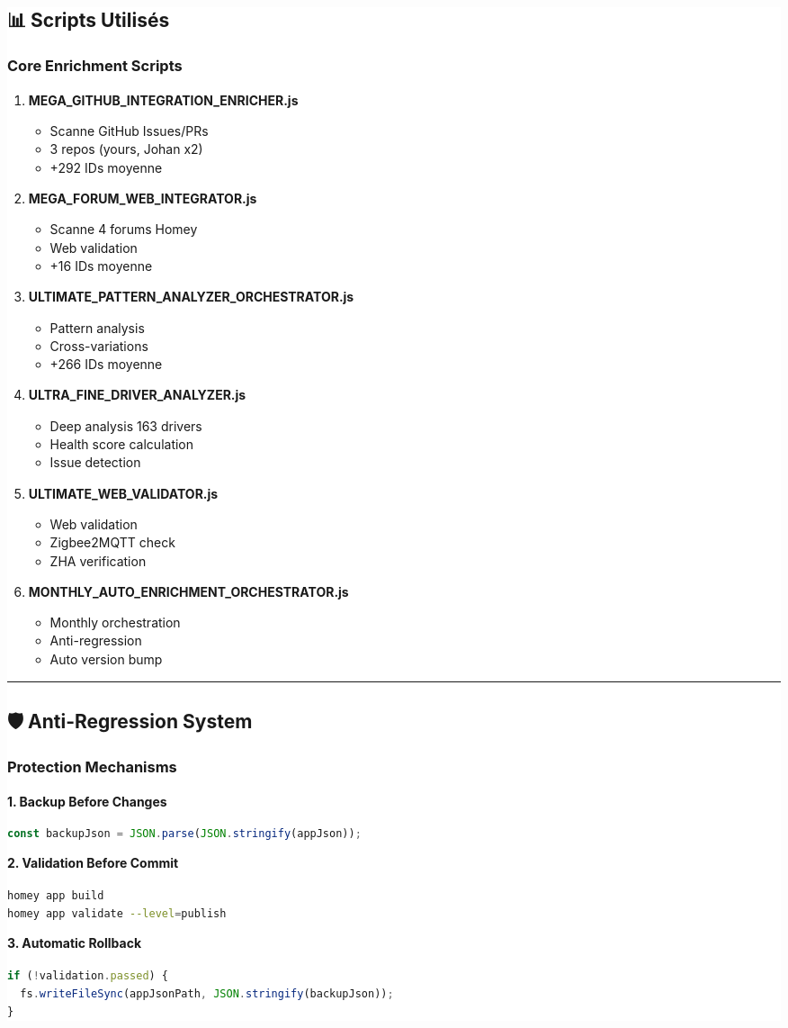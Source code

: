 ## 📊 Scripts Utilisés

### Core Enrichment Scripts

1. **MEGA_GITHUB_INTEGRATION_ENRICHER.js**
   - Scanne GitHub Issues/PRs
   - 3 repos (yours, Johan x2)
   - +292 IDs moyenne

2. **MEGA_FORUM_WEB_INTEGRATOR.js**
   - Scanne 4 forums Homey
   - Web validation
   - +16 IDs moyenne

3. **ULTIMATE_PATTERN_ANALYZER_ORCHESTRATOR.js**
   - Pattern analysis
   - Cross-variations
   - +266 IDs moyenne

4. **ULTRA_FINE_DRIVER_ANALYZER.js**
   - Deep analysis 163 drivers
   - Health score calculation
   - Issue detection

5. **ULTIMATE_WEB_VALIDATOR.js**
   - Web validation
   - Zigbee2MQTT check
   - ZHA verification

6. **MONTHLY_AUTO_ENRICHMENT_ORCHESTRATOR.js**
   - Monthly orchestration
   - Anti-regression
   - Auto version bump

---

## 🛡️ Anti-Regression System

### Protection Mechanisms

**1. Backup Before Changes**
```javascript
const backupJson = JSON.parse(JSON.stringify(appJson));
```

**2. Validation Before Commit**
```bash
homey app build
homey app validate --level=publish
```

**3. Automatic Rollback**
```javascript
if (!validation.passed) {
  fs.writeFileSync(appJsonPath, JSON.stringify(backupJson));
}
```
